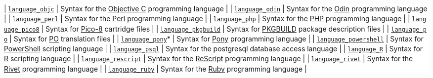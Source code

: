 | [`language_objc`](plugins/language_objc.lua?raw=1)                                                             | Syntax for the [Objective C](https://en.wikipedia.org/wiki/Objective-C) programming language                                                                                                                                                                                                     |
| [`language_odin`](plugins/language_odin.lua?raw=1)                                                             | Syntax for the [Odin](https://github.com/odin-lang/Odin) programming language                                                                                                                                                                                                                    |
| [`language_perl`](plugins/language_perl.lua?raw=1)                                                             | Syntax for the [Perl](https://perl.org) programming language                                                                                                                                                                                                                                     |
| [`language_php`](plugins/language_php.lua?raw=1)                                                               | Syntax for the [PHP](https://php.net) programming language                                                                                                                                                                                                                                       |
| [`language_pico8`](plugins/language_pico8.lua?raw=1)                                                           | Syntax for [Pico-8](https://www.lexaloffle.com/pico-8.php) cartridge files                                                                                                                                                                                                                       |
| [`language_pkgbuild`](plugins/language_pkgbuild.lua?raw=1)                                                     | Syntax for [PKGBUILD](https://wiki.archlinux.org/title/PKGBUILD) package description files                                                                                                                                                                                                       |
| [`language_po`](plugins/language_po.lua?raw=1)                                                                 | Syntax for [PO](https://www.gnu.org/software/gettext/manual/html_node/PO-Files.html) translation files                                                                                                                                                                                           |
| [`language_pony`](https://github.com/MrAnyx/lite-plugin-pony)\*                                                | Syntax for [Pony](https://www.ponylang.io/) programming language                                                                                                                                                                                                                                 |
| [`language_powershell`](plugins/language_powershell.lua?raw=1)                                                 | Syntax for [PowerShell](https://docs.microsoft.com/en-us/powershell) scripting language                                                                                                                                                                                                          |
| [`language_psql`](plugins/language_psql.lua?raw=1)                                                             | Syntax for the postgresql database access language                                                                                                                                                                                                                                               |
| [`language_R`](plugins/language_R.lua?raw=1)                                                                   | Syntax for [R](https://www.r-project.org/) scripting language                                                                                                                                                                                                                                    |
| [`language_rescript`](plugins/language_rescript.lua?raw=1)                                                     | Syntax for the [ReScript](https://rescript-lang.org/) programming language                                                                                                                                                                                                                       |
| [`language_rivet`](plugins/language_rivet.lua?raw=1)                                                           | Syntax for the [Rivet](https://github.com/rivet-lang/rivet) programming language                                                                                                                                                                                                                 |
| [`language_ruby`](plugins/language_ruby.lua?raw=1)                                                             | Syntax for the [Ruby](https://www.ruby-lang.org/) programming language                                                                                                                                                                                                                           |